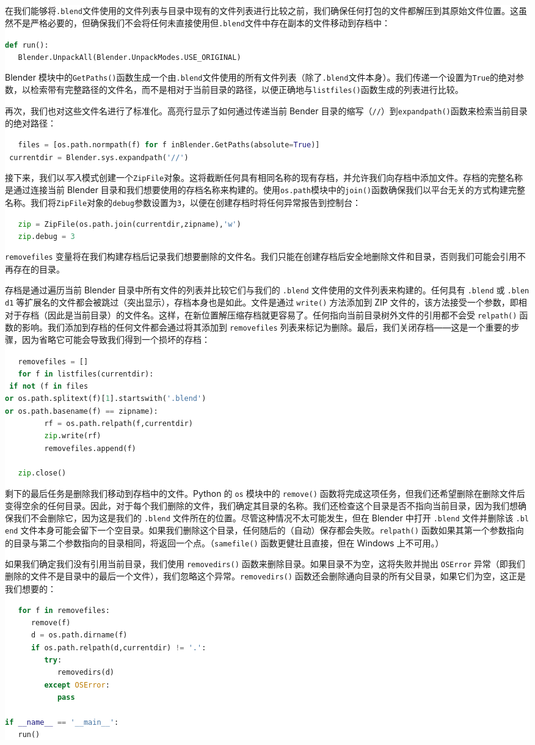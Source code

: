 在我们能够将`.blend`文件使用的文件列表与目录中现有的文件列表进行比较之前，我们确保任何打包的文件都解压到其原始文件位置。这虽然不是严格必要的，但确保我们不会将任何未直接使用但`.blend`文件中存在副本的文件移动到存档中：

```py
def run():
   Blender.UnpackAll(Blender.UnpackModes.USE_ORIGINAL)
```

Blender 模块中的`GetPaths()`函数生成一个由`.blend`文件使用的所有文件列表（除了`.blend`文件本身）。我们传递一个设置为`True`的绝对参数，以检索带有完整路径的文件名，而不是相对于当前目录的路径，以便正确地与`listfiles()`函数生成的列表进行比较。

再次，我们也对这些文件名进行了标准化。高亮行显示了如何通过传递当前 Bender 目录的缩写（`//`）到`expandpath()`函数来检索当前目录的绝对路径：

```py
   files = [os.path.normpath(f) for f inBlender.GetPaths(absolute=True)]
 currentdir = Blender.sys.expandpath('//')

```

接下来，我们以*写入*模式创建一个`ZipFile`对象。这将截断任何具有相同名称的现有存档，并允许我们向存档中添加文件。存档的完整名称是通过连接当前 Blender 目录和我们想要使用的存档名称来构建的。使用`os.path`模块中的`join()`函数确保我们以平台无关的方式构建完整名称。我们将`ZipFile`对象的`debug`参数设置为`3`，以便在创建存档时将任何异常报告到控制台：

```py
   zip = ZipFile(os.path.join(currentdir,zipname),'w')
   zip.debug = 3
```

`removefiles` 变量将在我们构建存档后记录我们想要删除的文件名。我们只能在创建存档后安全地删除文件和目录，否则我们可能会引用不再存在的目录。

存档是通过遍历当前 Blender 目录中所有文件的列表并比较它们与我们的 `.blend` 文件使用的文件列表来构建的。任何具有 `.blend` 或 `.blend1` 等扩展名的文件都会被跳过（突出显示），存档本身也是如此。文件是通过 `write()` 方法添加到 ZIP 文件的，该方法接受一个参数，即相对于存档（因此是当前目录）的文件名。这样，在新位置解压缩存档就更容易了。任何指向当前目录树外文件的引用都不会受 `relpath()` 函数的影响。我们添加到存档的任何文件都会通过将其添加到 `removefiles` 列表来标记为删除。最后，我们关闭存档——这是一个重要的步骤，因为省略它可能会导致我们得到一个损坏的存档：

```py
   removefiles = []
   for f in listfiles(currentdir):
 if not (f in files 
or os.path.splitext(f)[1].startswith('.blend') 
or os.path.basename(f) == zipname):
         rf = os.path.relpath(f,currentdir)
         zip.write(rf)
         removefiles.append(f)

   zip.close()
```

剩下的最后任务是删除我们移动到存档中的文件。Python 的 `os` 模块中的 `remove()` 函数将完成这项任务，但我们还希望删除在删除文件后变得空余的任何目录。因此，对于每个我们删除的文件，我们确定其目录的名称。我们还检查这个目录是否不指向当前目录，因为我们想确保我们不会删除它，因为这是我们的 `.blend` 文件所在的位置。尽管这种情况不太可能发生，但在 Blender 中打开 `.blend` 文件并删除该 `.blend` 文件本身可能会留下一个空目录。如果我们删除这个目录，任何随后的（自动）保存都会失败。`relpath()` 函数如果其第一个参数指向的目录与第二个参数指向的目录相同，将返回一个点。（`samefile()` 函数更健壮且直接，但在 Windows 上不可用。）

如果我们确定我们没有引用当前目录，我们使用 `removedirs()` 函数来删除目录。如果目录不为空，这将失败并抛出 `OSError` 异常（即我们删除的文件不是目录中的最后一个文件），我们忽略这个异常。`removedirs()` 函数还会删除通向目录的所有父目录，如果它们为空，这正是我们想要的：

```py
   for f in removefiles:
      remove(f)
      d = os.path.dirname(f)
      if os.path.relpath(d,currentdir) != '.':
         try:
            removedirs(d)
         except OSError:
            pass

if __name__ == '__main__':
   run()
```
